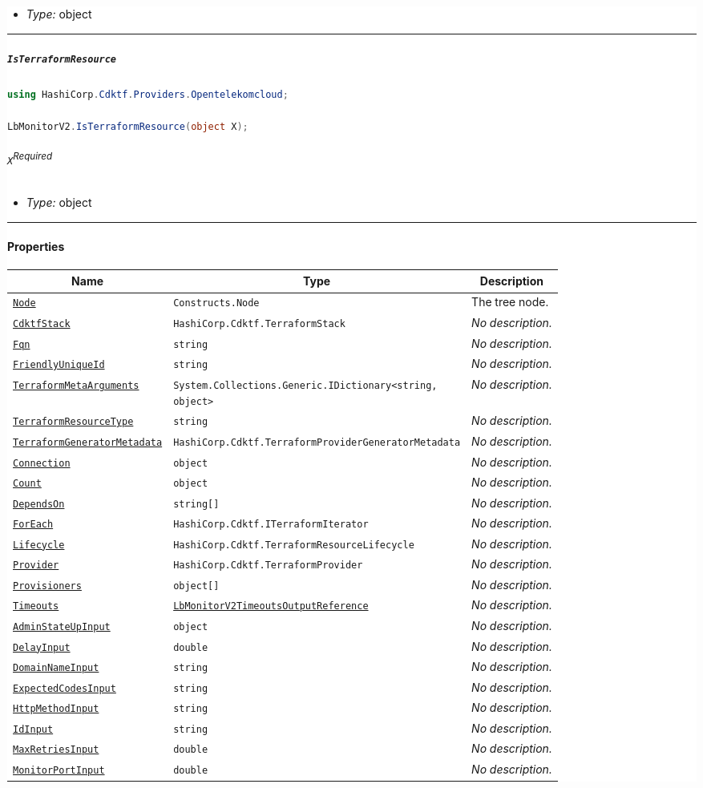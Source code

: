 - *Type:* object

---

##### `IsTerraformResource` <a name="IsTerraformResource" id="@cdktf/provider-opentelekomcloud.lbMonitorV2.LbMonitorV2.isTerraformResource"></a>

```csharp
using HashiCorp.Cdktf.Providers.Opentelekomcloud;

LbMonitorV2.IsTerraformResource(object X);
```

###### `X`<sup>Required</sup> <a name="X" id="@cdktf/provider-opentelekomcloud.lbMonitorV2.LbMonitorV2.isTerraformResource.parameter.x"></a>

- *Type:* object

---

#### Properties <a name="Properties" id="Properties"></a>

| **Name** | **Type** | **Description** |
| --- | --- | --- |
| <code><a href="#@cdktf/provider-opentelekomcloud.lbMonitorV2.LbMonitorV2.property.node">Node</a></code> | <code>Constructs.Node</code> | The tree node. |
| <code><a href="#@cdktf/provider-opentelekomcloud.lbMonitorV2.LbMonitorV2.property.cdktfStack">CdktfStack</a></code> | <code>HashiCorp.Cdktf.TerraformStack</code> | *No description.* |
| <code><a href="#@cdktf/provider-opentelekomcloud.lbMonitorV2.LbMonitorV2.property.fqn">Fqn</a></code> | <code>string</code> | *No description.* |
| <code><a href="#@cdktf/provider-opentelekomcloud.lbMonitorV2.LbMonitorV2.property.friendlyUniqueId">FriendlyUniqueId</a></code> | <code>string</code> | *No description.* |
| <code><a href="#@cdktf/provider-opentelekomcloud.lbMonitorV2.LbMonitorV2.property.terraformMetaArguments">TerraformMetaArguments</a></code> | <code>System.Collections.Generic.IDictionary<string, object></code> | *No description.* |
| <code><a href="#@cdktf/provider-opentelekomcloud.lbMonitorV2.LbMonitorV2.property.terraformResourceType">TerraformResourceType</a></code> | <code>string</code> | *No description.* |
| <code><a href="#@cdktf/provider-opentelekomcloud.lbMonitorV2.LbMonitorV2.property.terraformGeneratorMetadata">TerraformGeneratorMetadata</a></code> | <code>HashiCorp.Cdktf.TerraformProviderGeneratorMetadata</code> | *No description.* |
| <code><a href="#@cdktf/provider-opentelekomcloud.lbMonitorV2.LbMonitorV2.property.connection">Connection</a></code> | <code>object</code> | *No description.* |
| <code><a href="#@cdktf/provider-opentelekomcloud.lbMonitorV2.LbMonitorV2.property.count">Count</a></code> | <code>object</code> | *No description.* |
| <code><a href="#@cdktf/provider-opentelekomcloud.lbMonitorV2.LbMonitorV2.property.dependsOn">DependsOn</a></code> | <code>string[]</code> | *No description.* |
| <code><a href="#@cdktf/provider-opentelekomcloud.lbMonitorV2.LbMonitorV2.property.forEach">ForEach</a></code> | <code>HashiCorp.Cdktf.ITerraformIterator</code> | *No description.* |
| <code><a href="#@cdktf/provider-opentelekomcloud.lbMonitorV2.LbMonitorV2.property.lifecycle">Lifecycle</a></code> | <code>HashiCorp.Cdktf.TerraformResourceLifecycle</code> | *No description.* |
| <code><a href="#@cdktf/provider-opentelekomcloud.lbMonitorV2.LbMonitorV2.property.provider">Provider</a></code> | <code>HashiCorp.Cdktf.TerraformProvider</code> | *No description.* |
| <code><a href="#@cdktf/provider-opentelekomcloud.lbMonitorV2.LbMonitorV2.property.provisioners">Provisioners</a></code> | <code>object[]</code> | *No description.* |
| <code><a href="#@cdktf/provider-opentelekomcloud.lbMonitorV2.LbMonitorV2.property.timeouts">Timeouts</a></code> | <code><a href="#@cdktf/provider-opentelekomcloud.lbMonitorV2.LbMonitorV2TimeoutsOutputReference">LbMonitorV2TimeoutsOutputReference</a></code> | *No description.* |
| <code><a href="#@cdktf/provider-opentelekomcloud.lbMonitorV2.LbMonitorV2.property.adminStateUpInput">AdminStateUpInput</a></code> | <code>object</code> | *No description.* |
| <code><a href="#@cdktf/provider-opentelekomcloud.lbMonitorV2.LbMonitorV2.property.delayInput">DelayInput</a></code> | <code>double</code> | *No description.* |
| <code><a href="#@cdktf/provider-opentelekomcloud.lbMonitorV2.LbMonitorV2.property.domainNameInput">DomainNameInput</a></code> | <code>string</code> | *No description.* |
| <code><a href="#@cdktf/provider-opentelekomcloud.lbMonitorV2.LbMonitorV2.property.expectedCodesInput">ExpectedCodesInput</a></code> | <code>string</code> | *No description.* |
| <code><a href="#@cdktf/provider-opentelekomcloud.lbMonitorV2.LbMonitorV2.property.httpMethodInput">HttpMethodInput</a></code> | <code>string</code> | *No description.* |
| <code><a href="#@cdktf/provider-opentelekomcloud.lbMonitorV2.LbMonitorV2.property.idInput">IdInput</a></code> | <code>string</code> | *No description.* |
| <code><a href="#@cdktf/provider-opentelekomcloud.lbMonitorV2.LbMonitorV2.property.maxRetriesInput">MaxRetriesInput</a></code> | <code>double</code> | *No description.* |
| <code><a href="#@cdktf/provider-opentelekomcloud.lbMonitorV2.LbMonitorV2.property.monitorPortInput">MonitorPortInput</a></code> | <code>double</code> | *No description.* |